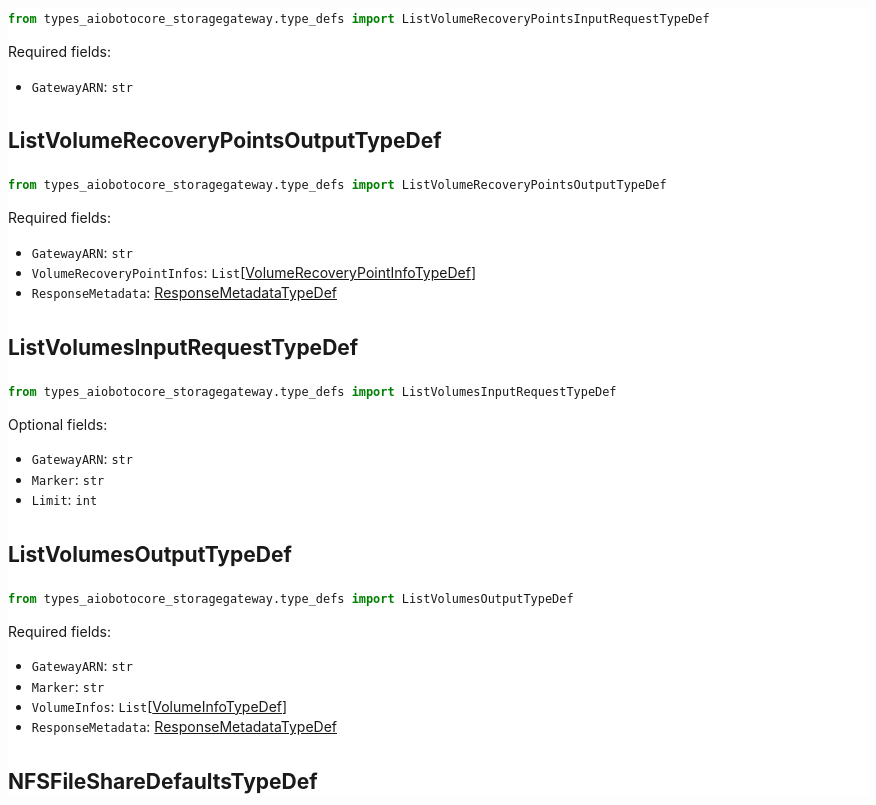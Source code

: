 ```python
from types_aiobotocore_storagegateway.type_defs import ListVolumeRecoveryPointsInputRequestTypeDef
```

Required fields:

- `GatewayARN`: `str`

<a id="listvolumerecoverypointsoutputtypedef"></a>

## ListVolumeRecoveryPointsOutputTypeDef

```python
from types_aiobotocore_storagegateway.type_defs import ListVolumeRecoveryPointsOutputTypeDef
```

Required fields:

- `GatewayARN`: `str`
- `VolumeRecoveryPointInfos`:
  `List`\[[VolumeRecoveryPointInfoTypeDef](./type_defs.md#volumerecoverypointinfotypedef)\]
- `ResponseMetadata`:
  [ResponseMetadataTypeDef](./type_defs.md#responsemetadatatypedef)

<a id="listvolumesinputrequesttypedef"></a>

## ListVolumesInputRequestTypeDef

```python
from types_aiobotocore_storagegateway.type_defs import ListVolumesInputRequestTypeDef
```

Optional fields:

- `GatewayARN`: `str`
- `Marker`: `str`
- `Limit`: `int`

<a id="listvolumesoutputtypedef"></a>

## ListVolumesOutputTypeDef

```python
from types_aiobotocore_storagegateway.type_defs import ListVolumesOutputTypeDef
```

Required fields:

- `GatewayARN`: `str`
- `Marker`: `str`
- `VolumeInfos`:
  `List`\[[VolumeInfoTypeDef](./type_defs.md#volumeinfotypedef)\]
- `ResponseMetadata`:
  [ResponseMetadataTypeDef](./type_defs.md#responsemetadatatypedef)

<a id="nfsfilesharedefaultstypedef"></a>

## NFSFileShareDefaultsTypeDef
